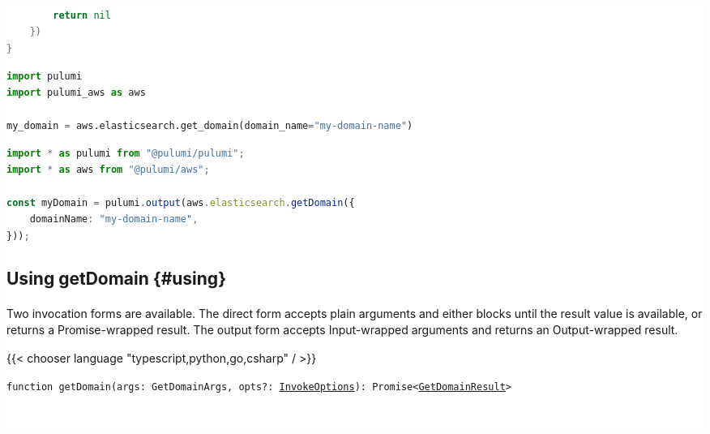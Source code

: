 ```go
		return nil
	})
}
```


</pulumi-choosable>
</div>


<div>
<pulumi-choosable type="language" values="python">

```python
import pulumi
import pulumi_aws as aws

my_domain = aws.elasticsearch.get_domain(domain_name="my-domain-name")
```


</pulumi-choosable>
</div>


<div>
<pulumi-choosable type="language" values="typescript">


```typescript
import * as pulumi from "@pulumi/pulumi";
import * as aws from "@pulumi/aws";

const myDomain = pulumi.output(aws.elasticsearch.getDomain({
    domainName: "my-domain-name",
}));
```


</pulumi-choosable>
</div>





</pulumi-examples></div>




## Using getDomain {#using}

Two invocation forms are available. The direct form accepts plain
arguments and either blocks until the result value is available, or
returns a Promise-wrapped result. The output form accepts
Input-wrapped arguments and returns an Output-wrapped result.

{{< chooser language "typescript,python,go,csharp" / >}}


<div>
<pulumi-choosable type="language" values="javascript,typescript">
<div class="highlight"
><pre class="chroma"><code class="language-typescript" data-lang="typescript"
><span class="k">function </span>getDomain<span class="p">(</span><span class="nx">args</span><span class="p">:</span> <span class="nx">GetDomainArgs</span><span class="p">,</span> <span class="nx">opts</span><span class="p">?:</span> <span class="nx"><a href="/docs/reference/pkg/nodejs/pulumi/pulumi/#InvokeOptions">InvokeOptions</a></span><span class="p">): Promise&lt;<span class="nx"><a href="#result">GetDomainResult</a></span>></span
><span class="k">